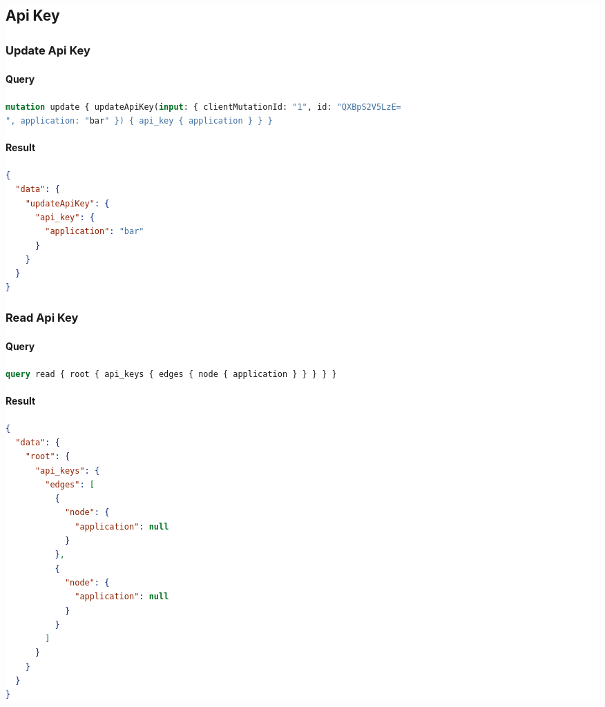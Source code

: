 
## Api Key

### __Update Api Key__

#### __Query__

```graphql
mutation update { updateApiKey(input: { clientMutationId: "1", id: "QXBpS2V5LzE=
", application: "bar" }) { api_key { application } } }
```

#### __Result__

```json
{
  "data": {
    "updateApiKey": {
      "api_key": {
        "application": "bar"
      }
    }
  }
}
```

### __Read Api Key__

#### __Query__

```graphql
query read { root { api_keys { edges { node { application } } } } }
```

#### __Result__

```json
{
  "data": {
    "root": {
      "api_keys": {
        "edges": [
          {
            "node": {
              "application": null
            }
          },
          {
            "node": {
              "application": null
            }
          }
        ]
      }
    }
  }
}
```
